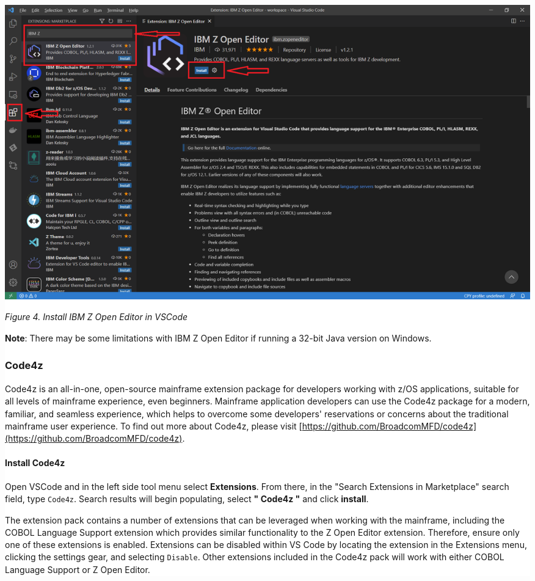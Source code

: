 ![](Images/image032.png)

*Figure  4.  Install IBM Z Open Editor in VSCode*

**Note**: There may be some limitations with IBM Z Open Editor if running a 32-bit Java version on Windows.

### Code4z

Code4z is an all-in-one, open-source mainframe extension package for developers working with z/OS applications, suitable for all levels of mainframe experience, even beginners. Mainframe application developers can use the Code4z package for a modern, familiar, and seamless experience, which helps to overcome some developers' reservations or concerns about the traditional mainframe user experience. To find out more about Code4z, please visit [https://github.com/BroadcomMFD/code4z](https://github.com/BroadcomMFD/code4z).

#### Install Code4z

Open VSCode and in the left side tool menu select **Extensions**.  From there, in the "Search Extensions in Marketplace" search field, type `Code4z`.  Search results will begin populating, select **" Code4z "** and click **install**.

The extension pack contains a number of extensions that can be leveraged when working with the mainframe, including the COBOL Language Support extension which provides similar functionality to the Z Open Editor extension. Therefore, ensure only one of these extensions is enabled. Extensions can be disabled within VS Code by locating the extension in the Extensions menu, clicking the settings gear, and selecting `Disable`. Other extensions included in the Code4z pack will work with either COBOL Language Support or Z Open Editor.

